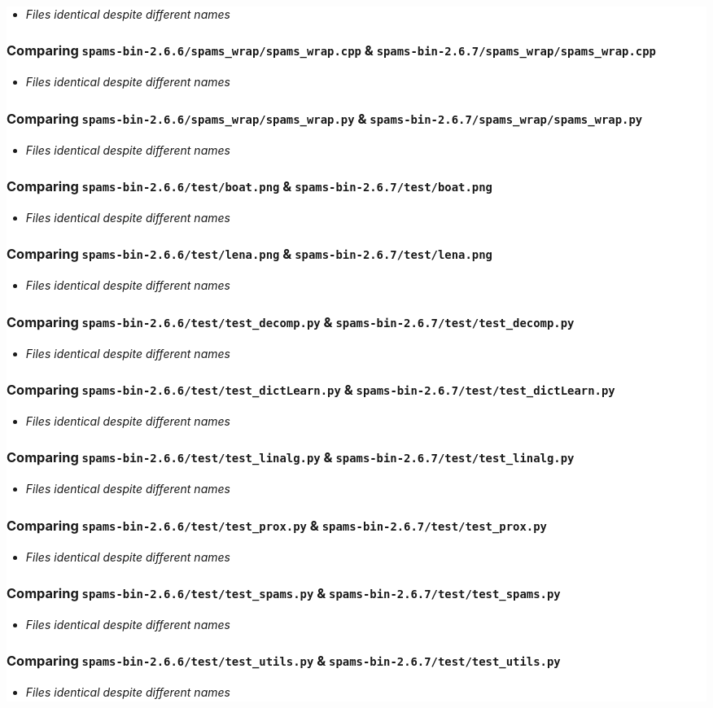  * *Files identical despite different names*

### Comparing `spams-bin-2.6.6/spams_wrap/spams_wrap.cpp` & `spams-bin-2.6.7/spams_wrap/spams_wrap.cpp`

 * *Files identical despite different names*

### Comparing `spams-bin-2.6.6/spams_wrap/spams_wrap.py` & `spams-bin-2.6.7/spams_wrap/spams_wrap.py`

 * *Files identical despite different names*

### Comparing `spams-bin-2.6.6/test/boat.png` & `spams-bin-2.6.7/test/boat.png`

 * *Files identical despite different names*

### Comparing `spams-bin-2.6.6/test/lena.png` & `spams-bin-2.6.7/test/lena.png`

 * *Files identical despite different names*

### Comparing `spams-bin-2.6.6/test/test_decomp.py` & `spams-bin-2.6.7/test/test_decomp.py`

 * *Files identical despite different names*

### Comparing `spams-bin-2.6.6/test/test_dictLearn.py` & `spams-bin-2.6.7/test/test_dictLearn.py`

 * *Files identical despite different names*

### Comparing `spams-bin-2.6.6/test/test_linalg.py` & `spams-bin-2.6.7/test/test_linalg.py`

 * *Files identical despite different names*

### Comparing `spams-bin-2.6.6/test/test_prox.py` & `spams-bin-2.6.7/test/test_prox.py`

 * *Files identical despite different names*

### Comparing `spams-bin-2.6.6/test/test_spams.py` & `spams-bin-2.6.7/test/test_spams.py`

 * *Files identical despite different names*

### Comparing `spams-bin-2.6.6/test/test_utils.py` & `spams-bin-2.6.7/test/test_utils.py`

 * *Files identical despite different names*

